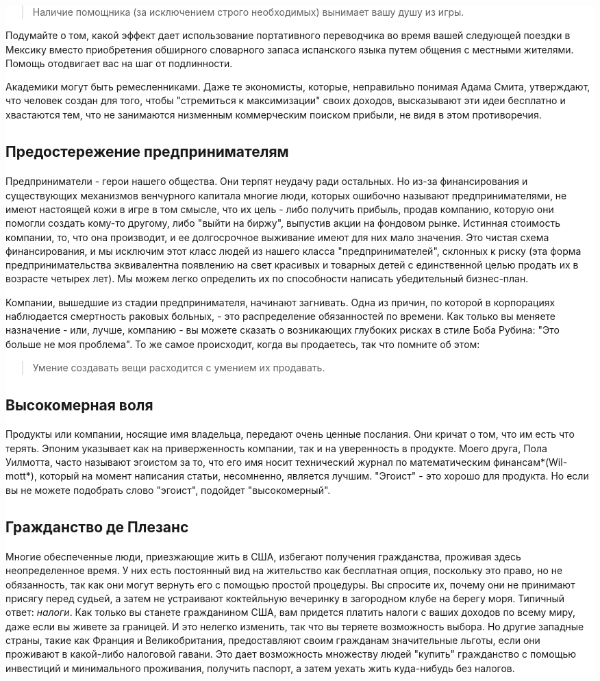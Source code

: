 >   Наличие помощника (за исключением строго необходимых) вынимает вашу душу из игры.

Подумайте о том, какой эффект дает использование портативного переводчика во время вашей следующей поездки в Мексику вместо приобретения обширного словарного запаса испанского языка путем общения с местными жителями. Помощь отодвигает вас на шаг от подлинности.

Академики могут быть ремесленниками. Даже те экономисты, которые, неправильно понимая Адама Смита, утверждают, что человек создан для того, чтобы "стремиться к максимизации" своих доходов, высказывают эти идеи бесплатно и хвастаются тем, что не занимаются низменным коммерческим поиском прибыли, не видя в этом противоречия.



## Предостережение предпринимателям

Предприниматели - герои нашего общества. Они терпят неудачу ради остальных. Но из-за финансирования и существующих механизмов венчурного капитала многие люди, которых ошибочно называют предпринимателями, не имеют настоящей кожи в игре в том смысле, что их цель - либо получить прибыль, продав компанию, которую они помогли создать кому-то другому, либо "выйти на биржу", выпустив акции на фондовом рынке. Истинная стоимость компании, то, что она производит, и ее долгосрочное выживание имеют для них мало значения. Это чистая схема финансирования, и мы исключим этот класс людей из нашего класса "предпринимателей", склонных к риску (эта форма предпринимательства эквивалентна появлению на свет красивых и товарных детей с единственной целью продать их в возрасте четырех лет). Мы можем легко определить их по способности написать убедительный бизнес-план.

Компании, вышедшие из стадии предпринимателя, начинают загнивать. Одна из причин, по которой в корпорациях наблюдается смертность раковых больных, - это распределение обязанностей по времени. Как только вы меняете назначение - или, лучше, компанию - вы можете сказать о возникающих глубоких рисках в стиле Боба Рубина: "Это больше не моя проблема". То же самое происходит, когда вы продаетесь, так что помните об этом:

>   Умение создавать вещи расходится с умением их продавать.

## Высокомерная воля

Продукты или компании, носящие имя владельца, передают очень ценные послания. Они кричат о том, что им есть что терять. Эпоним указывает как на приверженность компании, так и на уверенность в продукте. Моего друга, Пола Уилмотта, часто называют эгоистом за то, что его имя носит технический журнал по математическим финансам*(Wil-mott*), который на момент написания статьи, несомненно, является лучшим. "Эгоист" - это хорошо для продукта. Но если вы не можете подобрать слово "эгоист", подойдет "высокомерный".



## Гражданство де Плезанс

Многие обеспеченные люди, приезжающие жить в США, избегают получения гражданства, проживая здесь неопределенное время. У них есть постоянный вид на жительство как бесплатная опция, поскольку это право, но не обязанность, так как они могут вернуть его с помощью простой процедуры. Вы спросите их, почему они не принимают присягу перед судьей, а затем не устраивают коктейльную вечеринку в загородном клубе на берегу моря. Типичный ответ: *налоги*. Как только вы станете гражданином США, вам придется платить налоги с ваших доходов по всему миру, даже если вы живете за границей. И это нелегко изменить, так что вы теряете возможность выбора. Но другие западные страны, такие как Франция и Великобритания, предоставляют своим гражданам значительные льготы, если они проживают в какой-либо налоговой гавани. Это дает возможность множеству людей "купить" гражданство с помощью инвестиций и минимального проживания, получить паспорт, а затем уехать жить куда-нибудь без налогов.

